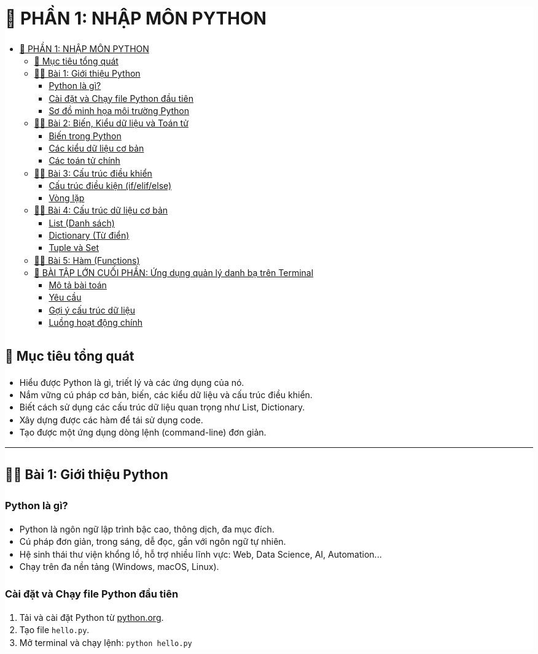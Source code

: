 # 📘 PHẦN 1: NHẬP MÔN PYTHON

- [📘 PHẦN 1: NHẬP MÔN PYTHON](#-phần-1-nhập-môn-python)
  - [🎯 Mục tiêu tổng quát](#-mục-tiêu-tổng-quát)
  - [🧑‍🏫 Bài 1: Giới thiệu Python](#-bài-1-giới-thiệu-python)
    - [Python là gì?](#python-là-gì)
    - [Cài đặt và Chạy file Python đầu tiên](#cài-đặt-và-chạy-file-python-đầu-tiên)
    - [Sơ đồ minh họa môi trường Python](#sơ-đồ-minh-họa-môi-trường-python)
  - [🧑‍🏫 Bài 2: Biến, Kiểu dữ liệu và Toán tử](#-bài-2-biến-kiểu-dữ-liệu-và-toán-tử)
    - [Biến trong Python](#biến-trong-python)
    - [Các kiểu dữ liệu cơ bản](#các-kiểu-dữ-liệu-cơ-bản)
    - [Các toán tử chính](#các-toán-tử-chính)
  - [🧑‍🏫 Bài 3: Cấu trúc điều khiển](#-bài-3-cấu-trúc-điều-khiển)
    - [Cấu trúc điều kiện (if/elif/else)](#cấu-trúc-điều-kiện-ifelifelse)
    - [Vòng lặp](#vòng-lặp)
  - [🧑‍🏫 Bài 4: Cấu trúc dữ liệu cơ bản](#-bài-4-cấu-trúc-dữ-liệu-cơ-bản)
    - [List (Danh sách)](#list-danh-sách)
    - [Dictionary (Từ điển)](#dictionary-từ-điển)
    - [Tuple và Set](#tuple-và-set)
  - [🧑‍🏫 Bài 5: Hàm (Functions)](#-bài-5-hàm-functions)
  - [🧪 BÀI TẬP LỚN CUỐI PHẦN: Ứng dụng quản lý danh bạ trên Terminal](#-bài-tập-lớn-cuối-phần-ứng-dụng-quản-lý-danh-bạ-trên-terminal)
    - [Mô tả bài toán](#mô-tả-bài-toán)
    - [Yêu cầu](#yêu-cầu)
    - [Gợi ý cấu trúc dữ liệu](#gợi-ý-cấu-trúc-dữ-liệu)
    - [Luồng hoạt động chính](#luồng-hoạt-động-chính)

## 🎯 Mục tiêu tổng quát

- Hiểu được Python là gì, triết lý và các ứng dụng của nó.
- Nắm vững cú pháp cơ bản, biến, các kiểu dữ liệu và cấu trúc điều khiển.
- Biết cách sử dụng các cấu trúc dữ liệu quan trọng như List, Dictionary.
- Xây dựng được các hàm để tái sử dụng code.
- Tạo được một ứng dụng dòng lệnh (command-line) đơn giản.

---

## 🧑‍🏫 Bài 1: Giới thiệu Python

### Python là gì?

- Python là ngôn ngữ lập trình bậc cao, thông dịch, đa mục đích.
- Cú pháp đơn giản, trong sáng, dễ đọc, gần với ngôn ngữ tự nhiên.
- Hệ sinh thái thư viện khổng lồ, hỗ trợ nhiều lĩnh vực: Web, Data Science, AI, Automation...
- Chạy trên đa nền tảng (Windows, macOS, Linux).

### Cài đặt và Chạy file Python đầu tiên

1.  Tải và cài đặt Python từ [python.org](https://python.org).
2.  Tạo file `hello.py`.
3.  Mở terminal và chạy lệnh: `python hello.py`
